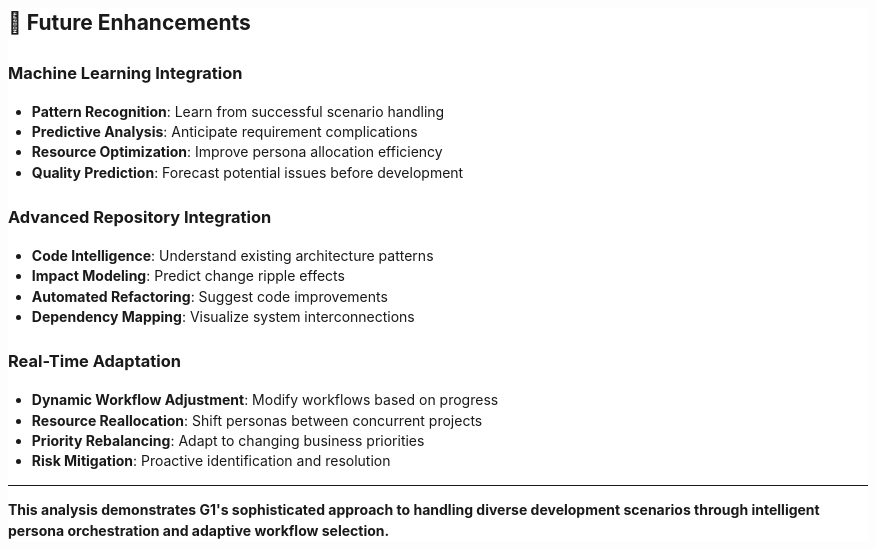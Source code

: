 
## 🔮 **Future Enhancements**

### **Machine Learning Integration**
- **Pattern Recognition**: Learn from successful scenario handling
- **Predictive Analysis**: Anticipate requirement complications
- **Resource Optimization**: Improve persona allocation efficiency
- **Quality Prediction**: Forecast potential issues before development

### **Advanced Repository Integration**
- **Code Intelligence**: Understand existing architecture patterns
- **Impact Modeling**: Predict change ripple effects
- **Automated Refactoring**: Suggest code improvements
- **Dependency Mapping**: Visualize system interconnections

### **Real-Time Adaptation**
- **Dynamic Workflow Adjustment**: Modify workflows based on progress
- **Resource Reallocation**: Shift personas between concurrent projects
- **Priority Rebalancing**: Adapt to changing business priorities
- **Risk Mitigation**: Proactive identification and resolution

---

**This analysis demonstrates G1's sophisticated approach to handling diverse development scenarios through intelligent persona orchestration and adaptive workflow selection.**